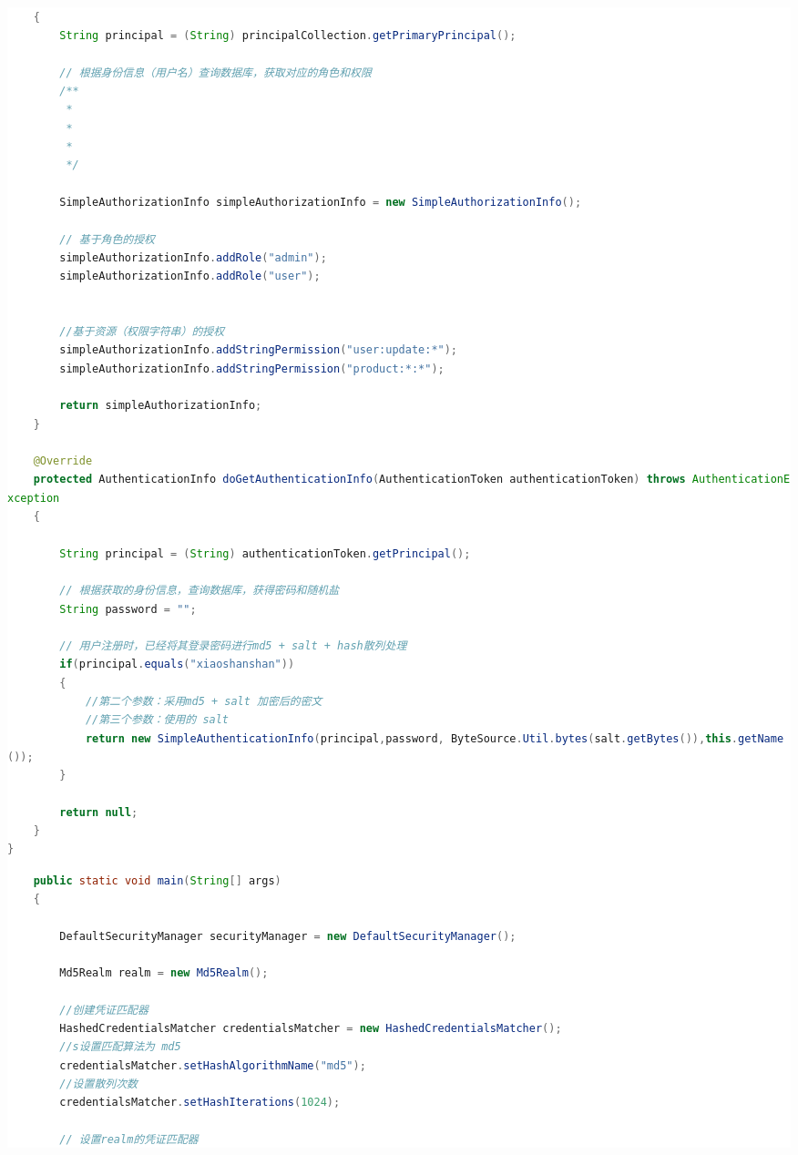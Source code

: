 ```java
    {
        String principal = (String) principalCollection.getPrimaryPrincipal();

        // 根据身份信息（用户名）查询数据库，获取对应的角色和权限
        /**
         *
         *
         *
         */

        SimpleAuthorizationInfo simpleAuthorizationInfo = new SimpleAuthorizationInfo();

        // 基于角色的授权
        simpleAuthorizationInfo.addRole("admin");
        simpleAuthorizationInfo.addRole("user");


        //基于资源（权限字符串）的授权
        simpleAuthorizationInfo.addStringPermission("user:update:*");
        simpleAuthorizationInfo.addStringPermission("product:*:*");

        return simpleAuthorizationInfo;
    }

    @Override
    protected AuthenticationInfo doGetAuthenticationInfo(AuthenticationToken authenticationToken) throws AuthenticationException
    {

        String principal = (String) authenticationToken.getPrincipal();
        
        // 根据获取的身份信息，查询数据库，获得密码和随机盐
        String password = "";
        
        // 用户注册时，已经将其登录密码进行md5 + salt + hash散列处理
        if(principal.equals("xiaoshanshan"))
        {
            //第二个参数：采用md5 + salt 加密后的密文
            //第三个参数：使用的 salt
            return new SimpleAuthenticationInfo(principal,password, ByteSource.Util.bytes(salt.getBytes()),this.getName());
        }

        return null;
    }
}
```

```java
	public static void main(String[] args)
    {

        DefaultSecurityManager securityManager = new DefaultSecurityManager();

        Md5Realm realm = new Md5Realm();

        //创建凭证匹配器
        HashedCredentialsMatcher credentialsMatcher = new HashedCredentialsMatcher();
        //s设置匹配算法为 md5
        credentialsMatcher.setHashAlgorithmName("md5");
        //设置散列次数
        credentialsMatcher.setHashIterations(1024);

        // 设置realm的凭证匹配器
```